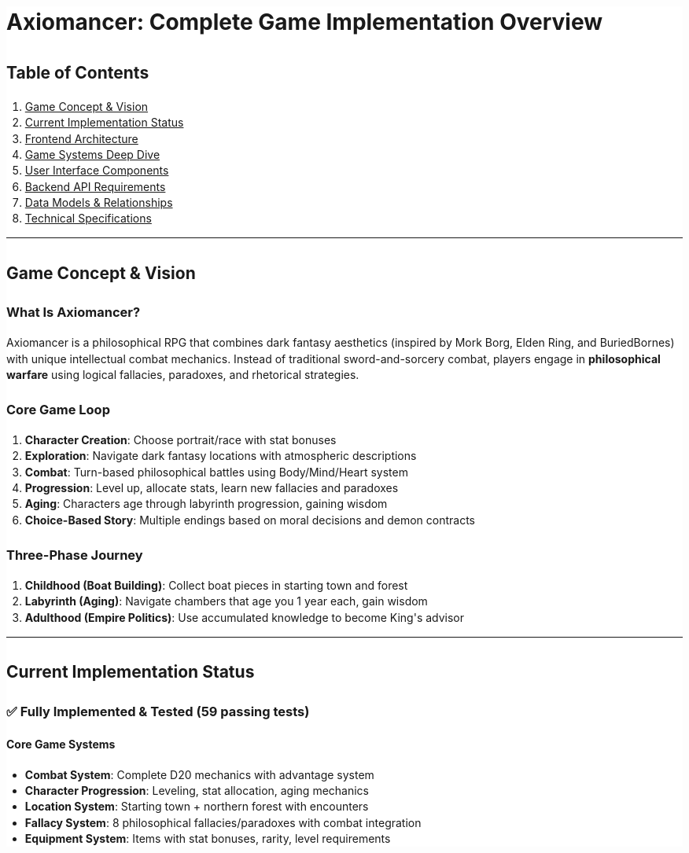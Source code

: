# Axiomancer: Complete Game Implementation Overview

## Table of Contents
1. [Game Concept & Vision](#game-concept--vision)
2. [Current Implementation Status](#current-implementation-status)
3. [Frontend Architecture](#frontend-architecture)
4. [Game Systems Deep Dive](#game-systems-deep-dive)
5. [User Interface Components](#user-interface-components)
6. [Backend API Requirements](#backend-api-requirements)
7. [Data Models & Relationships](#data-models--relationships)
8. [Technical Specifications](#technical-specifications)

---

## Game Concept & Vision

### What Is Axiomancer?
Axiomancer is a philosophical RPG that combines dark fantasy aesthetics (inspired by Mork Borg, Elden Ring, and BuriedBornes) with unique intellectual combat mechanics. Instead of traditional sword-and-sorcery combat, players engage in **philosophical warfare** using logical fallacies, paradoxes, and rhetorical strategies.

### Core Game Loop
1. **Character Creation**: Choose portrait/race with stat bonuses
2. **Exploration**: Navigate dark fantasy locations with atmospheric descriptions
3. **Combat**: Turn-based philosophical battles using Body/Mind/Heart system
4. **Progression**: Level up, allocate stats, learn new fallacies and paradoxes
5. **Aging**: Characters age through labyrinth progression, gaining wisdom
6. **Choice-Based Story**: Multiple endings based on moral decisions and demon contracts

### Three-Phase Journey
1. **Childhood (Boat Building)**: Collect boat pieces in starting town and forest
2. **Labyrinth (Aging)**: Navigate chambers that age you 1 year each, gain wisdom
3. **Adulthood (Empire Politics)**: Use accumulated knowledge to become King's advisor

---

## Current Implementation Status

### ✅ Fully Implemented & Tested (59 passing tests)

#### Core Game Systems
- **Combat System**: Complete D20 mechanics with advantage system
- **Character Progression**: Leveling, stat allocation, aging mechanics
- **Location System**: Starting town + northern forest with encounters
- **Fallacy System**: 8 philosophical fallacies/paradoxes with combat integration
- **Equipment System**: Items with stat bonuses, rarity, level requirements

